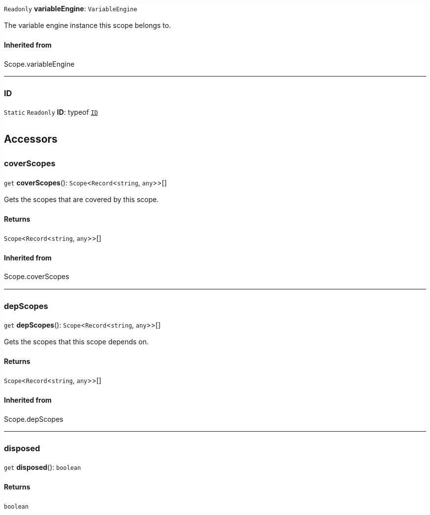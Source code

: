 `Readonly` **variableEngine**: `VariableEngine`

The variable engine instance this scope belongs to.

#### Inherited from

Scope.variableEngine

***

### ID

`Static` `Readonly` **ID**: typeof [`ID`](/en/auto-docs/variable-layout/classes/GlobalScope.md#id-1)

## Accessors

### coverScopes

`get` **coverScopes**(): `Scope`<`Record`<`string`, `any`>>\[]

Gets the scopes that are covered by this scope.

#### Returns

`Scope`<`Record`<`string`, `any`>>\[]

#### Inherited from

Scope.coverScopes

***

### depScopes

`get` **depScopes**(): `Scope`<`Record`<`string`, `any`>>\[]

Gets the scopes that this scope depends on.

#### Returns

`Scope`<`Record`<`string`, `any`>>\[]

#### Inherited from

Scope.depScopes

***

### disposed

`get` **disposed**(): `boolean`

#### Returns

`boolean`
